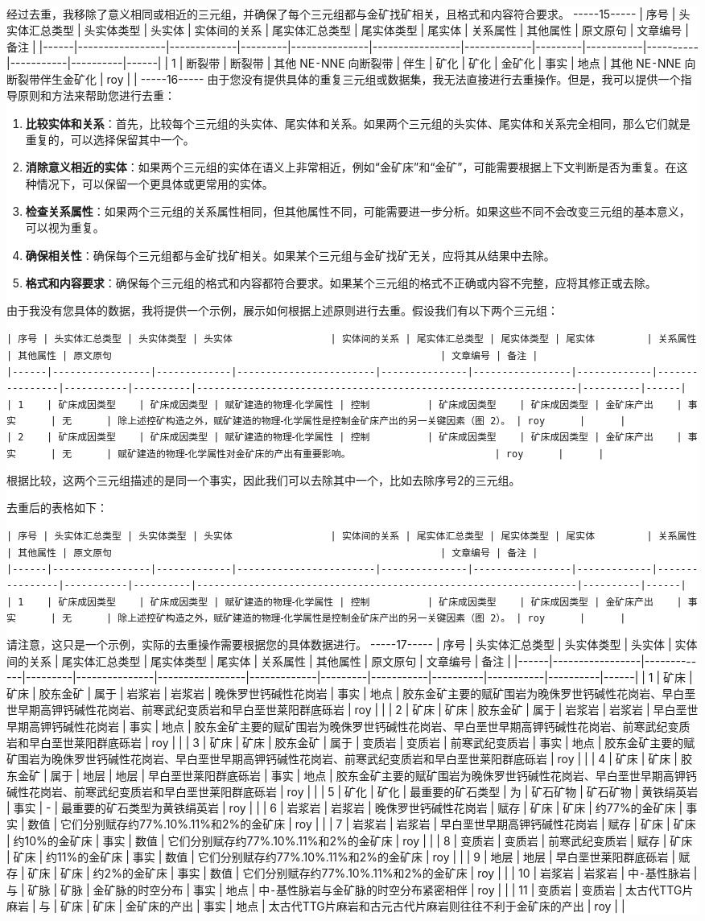 经过去重，我移除了意义相同或相近的三元组，并确保了每个三元组都与金矿找矿相关，且格式和内容符合要求。
-----15-----
| 序号 | 头实体汇总类型 | 头实体类型 | 头实体 | 实体间的关系 | 尾实体汇总类型 | 尾实体类型 | 尾实体 | 关系属性 | 其他属性 | 原文原句 | 文章编号 | 备注 |
|------|-----------------|-------------|---------|---------------|-----------------|-------------|---------|-----------|----------|-----------|----------|------|
| 1    | 断裂带          | 断裂带      | 其他 NE⁃NNE 向断裂带 | 伴生            | 矿化        | 矿化      | 金矿化    | 事实      | 地点     | 其他 NE⁃NNE 向断裂带伴生金矿化 | roy |      |
-----16-----
由于您没有提供具体的重复三元组或数据集，我无法直接进行去重操作。但是，我可以提供一个指导原则和方法来帮助您进行去重：

1. **比较实体和关系**：首先，比较每个三元组的头实体、尾实体和关系。如果两个三元组的头实体、尾实体和关系完全相同，那么它们就是重复的，可以选择保留其中一个。

2. **消除意义相近的实体**：如果两个三元组的实体在语义上非常相近，例如“金矿床”和“金矿”，可能需要根据上下文判断是否为重复。在这种情况下，可以保留一个更具体或更常用的实体。

3. **检查关系属性**：如果两个三元组的关系属性相同，但其他属性不同，可能需要进一步分析。如果这些不同不会改变三元组的基本意义，可以视为重复。

4. **确保相关性**：确保每个三元组都与金矿找矿相关。如果某个三元组与金矿找矿无关，应将其从结果中去除。

5. **格式和内容要求**：确保每个三元组的格式和内容都符合要求。如果某个三元组的格式不正确或内容不完整，应将其修正或去除。

由于我没有您具体的数据，我将提供一个示例，展示如何根据上述原则进行去重。假设我们有以下两个三元组：

```
| 序号 | 头实体汇总类型 | 头实体类型 | 头实体                 | 实体间的关系 | 尾实体汇总类型 | 尾实体类型 | 尾实体         | 关系属性 | 其他属性 | 原文原句                                                         | 文章编号 | 备注 |
|------|-----------------|-------------|------------------------|---------------|-----------------|-------------|----------------|-----------|----------|------------------------------------------------------------------|----------|------|
| 1    | 矿床成因类型    | 矿床成因类型 | 赋矿建造的物理⁃化学属性 | 控制          | 矿床成因类型    | 矿床成因类型 | 金矿床产出    | 事实      | 无      | 除上述控矿构造之外，赋矿建造的物理⁃化学属性是控制金矿床产出的另一关键因素（图 2）。 | roy      |      |
| 2    | 矿床成因类型    | 矿床成因类型 | 赋矿建造的物理⁃化学属性 | 控制          | 矿床成因类型    | 矿床成因类型 | 金矿床产出    | 事实      | 无      | 赋矿建造的物理⁃化学属性对金矿床的产出有重要影响。                         | roy      |      |
```

根据比较，这两个三元组描述的是同一个事实，因此我们可以去除其中一个，比如去除序号2的三元组。

去重后的表格如下：

```
| 序号 | 头实体汇总类型 | 头实体类型 | 头实体                 | 实体间的关系 | 尾实体汇总类型 | 尾实体类型 | 尾实体         | 关系属性 | 其他属性 | 原文原句                                                         | 文章编号 | 备注 |
|------|-----------------|-------------|------------------------|---------------|-----------------|-------------|----------------|-----------|----------|------------------------------------------------------------------|----------|------|
| 1    | 矿床成因类型    | 矿床成因类型 | 赋矿建造的物理⁃化学属性 | 控制          | 矿床成因类型    | 矿床成因类型 | 金矿床产出    | 事实      | 无      | 除上述控矿构造之外，赋矿建造的物理⁃化学属性是控制金矿床产出的另一关键因素（图 2）。 | roy      |      |
```

请注意，这只是一个示例，实际的去重操作需要根据您的具体数据进行。
-----17-----
| 序号 | 头实体汇总类型 | 头实体类型 | 头实体 | 实体间的关系 | 尾实体汇总类型 | 尾实体类型 | 尾实体 | 关系属性 | 其他属性 | 原文原句 | 文章编号 | 备注 |
|------|-----------------|-------------|---------|---------------|-----------------|-------------|---------|-----------|----------|-----------|----------|------|
| 1    | 矿床            | 矿床        | 胶东金矿 | 属于          | 岩浆岩          | 岩浆岩      | 晚侏罗世钙碱性花岗岩 | 事实      | 地点     | 胶东金矿主要的赋矿围岩为晚侏罗世钙碱性花岗岩、早白垩世早期高钾钙碱性花岗岩、前寒武纪变质岩和早白垩世莱阳群底砾岩 | roy |      |
| 2    | 矿床            | 矿床        | 胶东金矿 | 属于          | 岩浆岩          | 岩浆岩      | 早白垩世早期高钾钙碱性花岗岩 | 事实      | 地点     | 胶东金矿主要的赋矿围岩为晚侏罗世钙碱性花岗岩、早白垩世早期高钾钙碱性花岗岩、前寒武纪变质岩和早白垩世莱阳群底砾岩 | roy |      |
| 3    | 矿床            | 矿床        | 胶东金矿 | 属于          | 变质岩          | 变质岩      | 前寒武纪变质岩 | 事实      | 地点     | 胶东金矿主要的赋矿围岩为晚侏罗世钙碱性花岗岩、早白垩世早期高钾钙碱性花岗岩、前寒武纪变质岩和早白垩世莱阳群底砾岩 | roy |      |
| 4    | 矿床            | 矿床        | 胶东金矿 | 属于          | 地层            | 地层        | 早白垩世莱阳群底砾岩 | 事实      | 地点     | 胶东金矿主要的赋矿围岩为晚侏罗世钙碱性花岗岩、早白垩世早期高钾钙碱性花岗岩、前寒武纪变质岩和早白垩世莱阳群底砾岩 | roy |      |
| 5    | 矿化            | 矿化        | 最重要的矿石类型 | 为              | 矿石矿物      | 矿石矿物  | 黄铁绢英岩 | 事实      | -        | 最重要的矿石类型为黄铁绢英岩 | roy |      |
| 6    | 岩浆岩          | 岩浆岩      | 晚侏罗世钙碱性花岗岩 | 赋存            | 矿床        | 矿床      | 约77%的金矿床 | 事实      | 数值     | 它们分别赋存约77%.10%.11%和2%的金矿床 | roy |      |
| 7    | 岩浆岩          | 岩浆岩      | 早白垩世早期高钾钙碱性花岗岩 | 赋存            | 矿床        | 矿床      | 约10%的金矿床 | 事实      | 数值     | 它们分别赋存约77%.10%.11%和2%的金矿床 | roy |      |
| 8    | 变质岩          | 变质岩      | 前寒武纪变质岩 | 赋存            | 矿床        | 矿床      | 约11%的金矿床 | 事实      | 数值     | 它们分别赋存约77%.10%.11%和2%的金矿床 | roy |      |
| 9    | 地层            | 地层        | 早白垩世莱阳群底砾岩 | 赋存            | 矿床        | 矿床      | 约2%的金矿床 | 事实      | 数值     | 它们分别赋存约77%.10%.11%和2%的金矿床 | roy |      |
| 10   | 岩浆岩          | 岩浆岩      | 中⁃基性脉岩 | 与              | 矿脉            | 矿脉        | 金矿脉的时空分布 | 事实      | 地点     | 中⁃基性脉岩与金矿脉的时空分布紧密相伴 | roy |      |
| 11   | 变质岩          | 变质岩      | 太古代TTG片麻岩 | 与              | 矿床        | 矿床      | 金矿床的产出 | 事实      | 地点     | 太古代TTG片麻岩和古元古代片麻岩则往往不利于金矿床的产出 | roy |      |